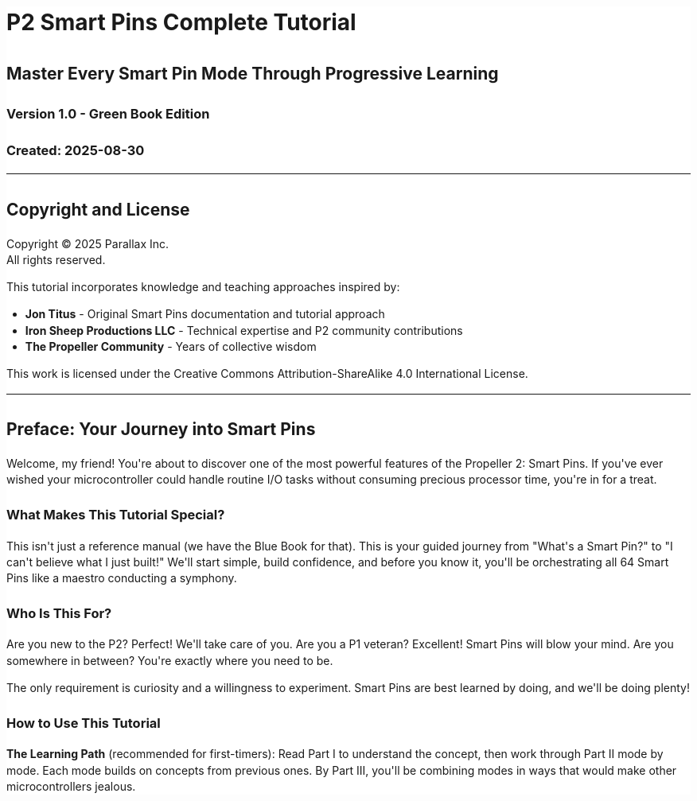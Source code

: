 # P2 Smart Pins Complete Tutorial

## Master Every Smart Pin Mode Through Progressive Learning

### Version 1.0 - Green Book Edition
### Created: 2025-08-30

---

## Copyright and License

Copyright © 2025 Parallax Inc.  
All rights reserved.

This tutorial incorporates knowledge and teaching approaches inspired by:
- **Jon Titus** - Original Smart Pins documentation and tutorial approach
- **Iron Sheep Productions LLC** - Technical expertise and P2 community contributions
- **The Propeller Community** - Years of collective wisdom

This work is licensed under the Creative Commons Attribution-ShareAlike 4.0 International License.

---

## Preface: Your Journey into Smart Pins

Welcome, my friend! You're about to discover one of the most powerful features of the Propeller 2: Smart Pins. If you've ever wished your microcontroller could handle routine I/O tasks without consuming precious processor time, you're in for a treat.

### What Makes This Tutorial Special?

This isn't just a reference manual (we have the Blue Book for that). This is your guided journey from "What's a Smart Pin?" to "I can't believe what I just built!" We'll start simple, build confidence, and before you know it, you'll be orchestrating all 64 Smart Pins like a maestro conducting a symphony.

### Who Is This For?

Are you new to the P2? Perfect! We'll take care of you.
Are you a P1 veteran? Excellent! Smart Pins will blow your mind.
Are you somewhere in between? You're exactly where you need to be.

The only requirement is curiosity and a willingness to experiment. Smart Pins are best learned by doing, and we'll be doing plenty!

### How to Use This Tutorial

**The Learning Path** (recommended for first-timers):
Read Part I to understand the concept, then work through Part II mode by mode. Each mode builds on concepts from previous ones. By Part III, you'll be combining modes in ways that would make other microcontrollers jealous.
